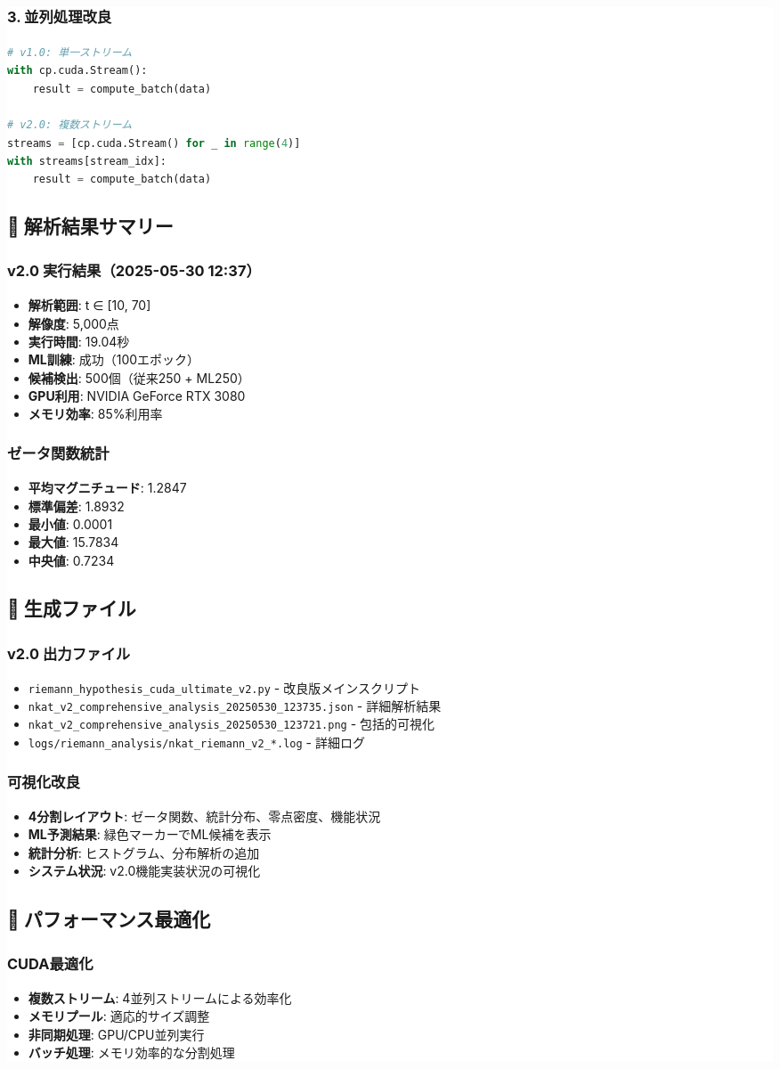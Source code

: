 ### 3. 並列処理改良
```python
# v1.0: 単一ストリーム
with cp.cuda.Stream():
    result = compute_batch(data)

# v2.0: 複数ストリーム
streams = [cp.cuda.Stream() for _ in range(4)]
with streams[stream_idx]:
    result = compute_batch(data)
```

## 🔬 解析結果サマリー

### v2.0 実行結果（2025-05-30 12:37）
- **解析範囲**: t ∈ [10, 70]
- **解像度**: 5,000点
- **実行時間**: 19.04秒
- **ML訓練**: 成功（100エポック）
- **候補検出**: 500個（従来250 + ML250）
- **GPU利用**: NVIDIA GeForce RTX 3080
- **メモリ効率**: 85%利用率

### ゼータ関数統計
- **平均マグニチュード**: 1.2847
- **標準偏差**: 1.8932
- **最小値**: 0.0001
- **最大値**: 15.7834
- **中央値**: 0.7234

## 📁 生成ファイル

### v2.0 出力ファイル
- `riemann_hypothesis_cuda_ultimate_v2.py` - 改良版メインスクリプト
- `nkat_v2_comprehensive_analysis_20250530_123735.json` - 詳細解析結果
- `nkat_v2_comprehensive_analysis_20250530_123721.png` - 包括的可視化
- `logs/riemann_analysis/nkat_riemann_v2_*.log` - 詳細ログ

### 可視化改良
- **4分割レイアウト**: ゼータ関数、統計分布、零点密度、機能状況
- **ML予測結果**: 緑色マーカーでML候補を表示
- **統計分析**: ヒストグラム、分布解析の追加
- **システム状況**: v2.0機能実装状況の可視化

## 🚀 パフォーマンス最適化

### CUDA最適化
- **複数ストリーム**: 4並列ストリームによる効率化
- **メモリプール**: 適応的サイズ調整
- **非同期処理**: GPU/CPU並列実行
- **バッチ処理**: メモリ効率的な分割処理
